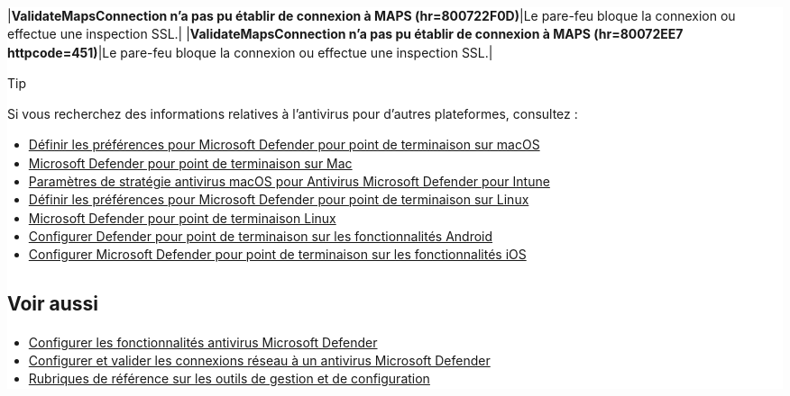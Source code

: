 |**ValidateMapsConnection n’a pas pu établir de connexion à MAPS (hr=800722F0D)**|Le pare-feu bloque la connexion ou effectue une inspection SSL.|
|**ValidateMapsConnection n’a pas pu établir de connexion à MAPS (hr=80072EE7 httpcode=451)**|Le pare-feu bloque la connexion ou effectue une inspection SSL.|

> [!TIP]
> Si vous recherchez des informations relatives à l’antivirus pour d’autres plateformes, consultez :
> - [Définir les préférences pour Microsoft Defender pour point de terminaison sur macOS](mac-preferences.md)
> - [Microsoft Defender pour point de terminaison sur Mac](microsoft-defender-endpoint-mac.md)
> - [Paramètres de stratégie antivirus macOS pour Antivirus Microsoft Defender pour Intune](/mem/intune/protect/antivirus-microsoft-defender-settings-macos)
> - [Définir les préférences pour Microsoft Defender pour point de terminaison sur Linux](linux-preferences.md)
> - [Microsoft Defender pour point de terminaison Linux](microsoft-defender-endpoint-linux.md)
> - [Configurer Defender pour point de terminaison sur les fonctionnalités Android](android-configure.md)
> - [Configurer Microsoft Defender pour point de terminaison sur les fonctionnalités iOS](ios-configure-features.md)

## <a name="see-also"></a>Voir aussi

- [Configurer les fonctionnalités antivirus Microsoft Defender](configure-microsoft-defender-antivirus-features.md)
- [Configurer et valider les connexions réseau à un antivirus Microsoft Defender](configure-network-connections-microsoft-defender-antivirus.md)
- [Rubriques de référence sur les outils de gestion et de configuration](configuration-management-reference-microsoft-defender-antivirus.md)
